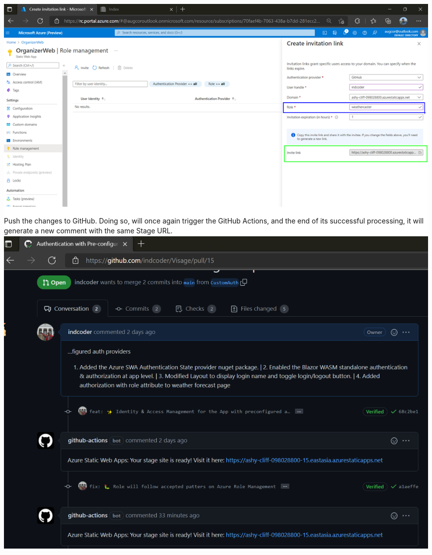 ![Role Management page in Azure Portal with weathercaster entered in the role text area](/src/assets/images/azureswa_role_invitation_change.png)

Push the changes to GitHub. Doing so, will once again trigger the GitHub Actions, and the end of its successful processing, it will generate a new comment with the same Stage URL.
![Visage GitHub Actions page with Azure SWA comments with stage URL](/src/assets/images/github_actions_page_comments.png)

